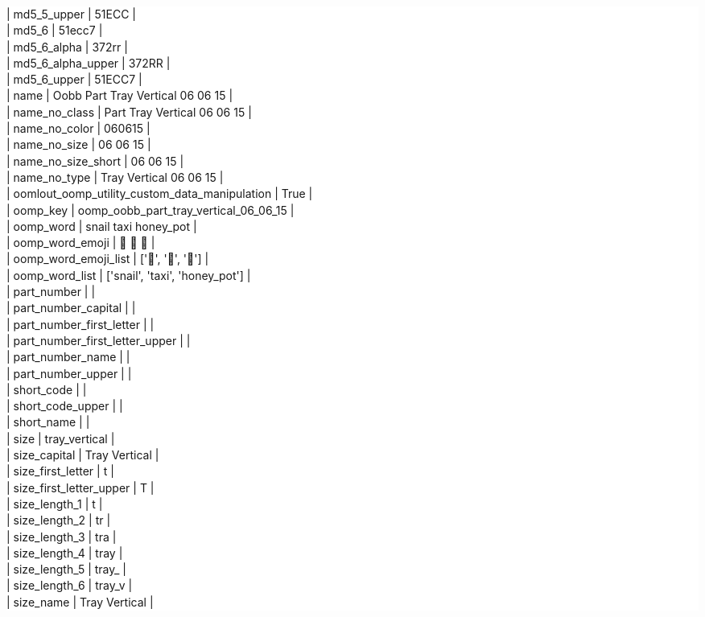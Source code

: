 | md5_5_upper | 51ECC |  
| md5_6 | 51ecc7 |  
| md5_6_alpha | 372rr |  
| md5_6_alpha_upper | 372RR |  
| md5_6_upper | 51ECC7 |  
| name | Oobb Part Tray Vertical 06 06 15 |  
| name_no_class | Part Tray Vertical 06 06 15 |  
| name_no_color | 060615 |  
| name_no_size | 06 06 15 |  
| name_no_size_short | 06 06 15 |  
| name_no_type | Tray Vertical 06 06 15 |  
| oomlout_oomp_utility_custom_data_manipulation | True |  
| oomp_key | oomp_oobb_part_tray_vertical_06_06_15 |  
| oomp_word | snail taxi honey_pot |  
| oomp_word_emoji | :snail: :taxi: :honey_pot: |  
| oomp_word_emoji_list | [':snail:', ':taxi:', ':honey_pot:'] |  
| oomp_word_list | ['snail', 'taxi', 'honey_pot'] |  
| part_number |  |  
| part_number_capital |  |  
| part_number_first_letter |  |  
| part_number_first_letter_upper |  |  
| part_number_name |  |  
| part_number_upper |  |  
| short_code |  |  
| short_code_upper |  |  
| short_name |  |  
| size | tray_vertical |  
| size_capital | Tray Vertical |  
| size_first_letter | t |  
| size_first_letter_upper | T |  
| size_length_1 | t |  
| size_length_2 | tr |  
| size_length_3 | tra |  
| size_length_4 | tray |  
| size_length_5 | tray_ |  
| size_length_6 | tray_v |  
| size_name | Tray Vertical |  